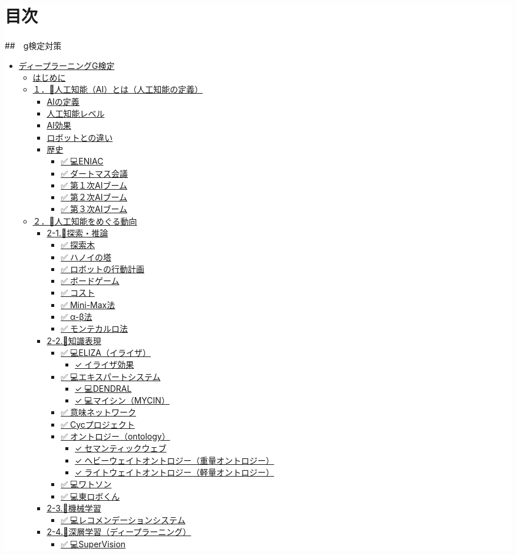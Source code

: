 # 目次

##　g検定対策

<ul class="table-of-contents">
    <li><a href="#ディープラーニングG検定">ディープラーニングG検定</a><ul>
            <li><a href="#はじめに">はじめに</a></li>
            <li><a href="#１人工知能AIとは人工知能の定義">１．📘人工知能（AI）とは（人工知能の定義）</a><ul>
                    <li><a href="#AIの定義">AIの定義</a></li>
                    <li><a href="#人工知能レベル">人工知能レベル</a></li>
                    <li><a href="#AI効果">AI効果</a></li>
                    <li><a href="#ロボットとの違い">ロボットとの違い</a></li>
                    <li><a href="#歴史">歴史</a><ul>
                            <li><a href="#-ENIAC">✅ 💻ENIAC</a></li>
                            <li><a href="１章/#-ダートマス会議">✅ ダートマス会議</a></li>
                            <li><a href="#-第１次AIブーム">✅ 第１次AIブーム</a></li>
                            <li><a href="#-第２次AIブーム">✅ 第２次AIブーム</a></li>
                            <li><a href="#-第３次AIブーム">✅ 第３次AIブーム</a></li>
                        </ul>
                    </li>
                </ul>
            </li>
            <li><a href="#２人工知能をめぐる動向">２．📘人工知能をめぐる動向</a><ul>
                    <li><a href="#2-1探索推論">2-1.📘探索・推論</a><ul>
                            <li><a href="#-探索木">✅ 探索木</a></li>
                            <li><a href="#-ハノイの塔">✅ ハノイの塔</a></li>
                            <li><a href="#-ロボットの行動計画">✅ ロボットの行動計画</a></li>
                            <li><a href="#-ボードゲーム">✅ ボードゲーム</a></li>
                            <li><a href="#-コスト">✅ コスト</a></li>
                            <li><a href="#-Mini-Max法">✅ Mini-Max法</a></li>
                            <li><a href="#-α-β法">✅ α-β法</a></li>
                            <li><a href="#-モンテカルロ法">✅ モンテカルロ法</a></li>
                        </ul>
                    </li>
                    <li><a href="#2-2知識表現">2-2.📘知識表現</a><ul>
                            <li><a href="#-ELIZAイライザ">✅ 💻ELIZA（イライザ）</a><ul>
                                    <li><a href="#-イライザ効果">✓ イライザ効果</a></li>
                                </ul>
                            </li>
                            <li><a href="#-エキスパートシステム">✅ 💻エキスパートシステム</a><ul>
                                    <li><a href="#-DENDRAL">✓ 💻DENDRAL</a></li>
                                    <li><a href="#-マイシンMYCIN">✓ 💻マイシン（MYCIN）</a></li>
                                </ul>
                            </li>
                            <li><a href="#-意味ネットワーク">✅ 意味ネットワーク</a></li>
                            <li><a href="#-Cycプロジェクト">✅ Cycプロジェクト</a></li>
                            <li><a href="#-オントロジーontology">✅ オントロジー（ontology）</a><ul>
                                    <li><a href="#-セマンティックウェブ">✓ セマンティックウェブ</a></li>
                                    <li><a href="#-ヘビーウェイトオントロジー重量オントロジー">✓ ヘビーウェイトオントロジー（重量オントロジー）</a></li>
                                    <li><a href="#-ライトウェイトオントロジー軽量オントロジー">✓ ライトウェイトオントロジー（軽量オントロジー）</a></li>
                                </ul>
                            </li>
                            <li><a href="#-ワトソン">✅ 💻ワトソン</a></li>
                            <li><a href="#-東ロボくん">✅ 💻東ロボくん</a></li>
                        </ul>
                    </li>
                    <li><a href="#2-3機械学習">2-3.📘機械学習</a><ul>
                            <li><a href="#-レコメンデーションシステム">✅ 💻レコメンデーションシステム</a></li>
                        </ul>
                    </li>
                    <li><a href="#2-4深層学習ディープラーニング">2-4.📘深層学習（ディープラーニング）</a><ul>
                            <li><a href="#-SuperVision">✅ 💻SuperVision</a></li>